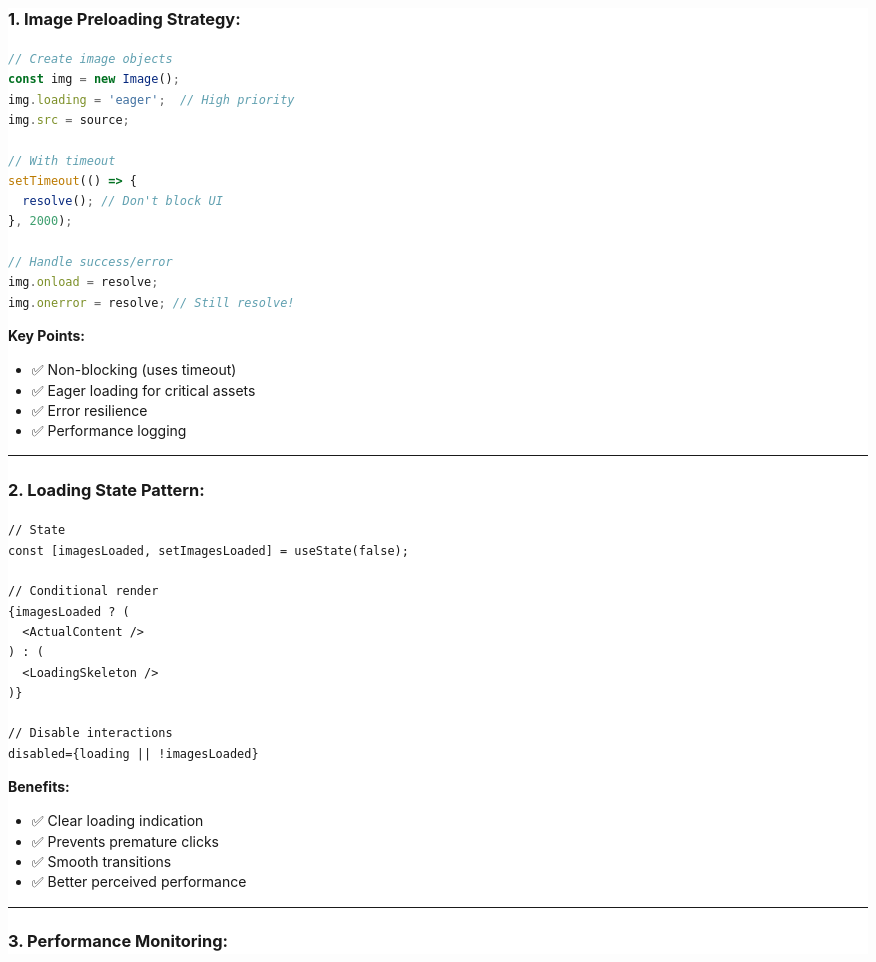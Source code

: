 ### 1. Image Preloading Strategy:

```typescript
// Create image objects
const img = new Image();
img.loading = 'eager';  // High priority
img.src = source;

// With timeout
setTimeout(() => {
  resolve(); // Don't block UI
}, 2000);

// Handle success/error
img.onload = resolve;
img.onerror = resolve; // Still resolve!
```

**Key Points:**
- ✅ Non-blocking (uses timeout)
- ✅ Eager loading for critical assets
- ✅ Error resilience
- ✅ Performance logging

---

### 2. Loading State Pattern:

```tsx
// State
const [imagesLoaded, setImagesLoaded] = useState(false);

// Conditional render
{imagesLoaded ? (
  <ActualContent />
) : (
  <LoadingSkeleton />
)}

// Disable interactions
disabled={loading || !imagesLoaded}
```

**Benefits:**
- ✅ Clear loading indication
- ✅ Prevents premature clicks
- ✅ Smooth transitions
- ✅ Better perceived performance

---

### 3. Performance Monitoring:
